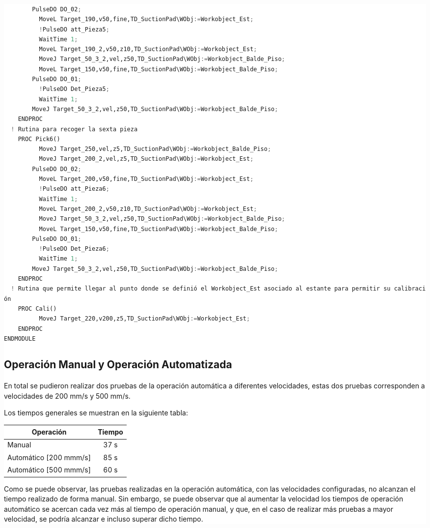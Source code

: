 ```Python
        PulseDO DO_02;
	      MoveL Target_190,v50,fine,TD_SuctionPad\WObj:=Workobject_Est;
	      !PulseDO att_Pieza5;
	      WaitTime 1;
	      MoveL Target_190_2,v50,z10,TD_SuctionPad\WObj:=Workobject_Est;
	      MoveJ Target_50_3_2,vel,z50,TD_SuctionPad\WObj:=Workobject_Balde_Piso;
	      MoveL Target_150,v50,fine,TD_SuctionPad\WObj:=Workobject_Balde_Piso;	    
        PulseDO DO_01;
	      !PulseDO Det_Pieza5;
	      WaitTime 1;
        MoveJ Target_50_3_2,vel,z50,TD_SuctionPad\WObj:=Workobject_Balde_Piso;
	ENDPROC
  ! Rutina para recoger la sexta pieza
	PROC Pick6()
	      MoveJ Target_250,vel,z5,TD_SuctionPad\WObj:=Workobject_Balde_Piso;
	      MoveJ Target_200_2,vel,z5,TD_SuctionPad\WObj:=Workobject_Est;	    
        PulseDO DO_02;
	      MoveL Target_200,v50,fine,TD_SuctionPad\WObj:=Workobject_Est;
	      !PulseDO att_Pieza6;
	      WaitTime 1;
	      MoveL Target_200_2,v50,z10,TD_SuctionPad\WObj:=Workobject_Est;
	      MoveJ Target_50_3_2,vel,z50,TD_SuctionPad\WObj:=Workobject_Balde_Piso;
	      MoveL Target_150,v50,fine,TD_SuctionPad\WObj:=Workobject_Balde_Piso;	    
        PulseDO DO_01;
	      !PulseDO Det_Pieza6;
	      WaitTime 1;
        MoveJ Target_50_3_2,vel,z50,TD_SuctionPad\WObj:=Workobject_Balde_Piso;
	ENDPROC
  ! Rutina que permite llegar al punto donde se definió el Workobject_Est asociado al estante para permitir su calibración
	PROC Cali()
	      MoveJ Target_220,v200,z5,TD_SuctionPad\WObj:=Workobject_Est;
	ENDPROC
ENDMODULE
```

## Operación Manual y Operación Automatizada

En total se pudieron realizar dos pruebas de la operación automática a diferentes velocidades, estas dos pruebas corresponden a velocidades de 200 mm/s y 500 mm/s. 

Los tiempos generales se muestran en la siguiente tabla:

| Operación     | Tiempo |
| ----------- | :-----------: |
| Manual    | 37 s     |
| Automático [200 mmm/s]   | 85 s       |
| Automático [500 mmm/s]   | 60 s        |

Como se puede observar, las pruebas realizadas en la operación automática, con las velocidades configuradas, no alcanzan el tiempo realizado de forma manual. Sin embargo, se puede observar que al aumentar la velocidad los tiempos de operación automático se acercan cada vez más al tiempo de operación manual, y que, en el caso de realizar más pruebas a mayor velocidad, se podría alcanzar e incluso superar dicho tiempo.

